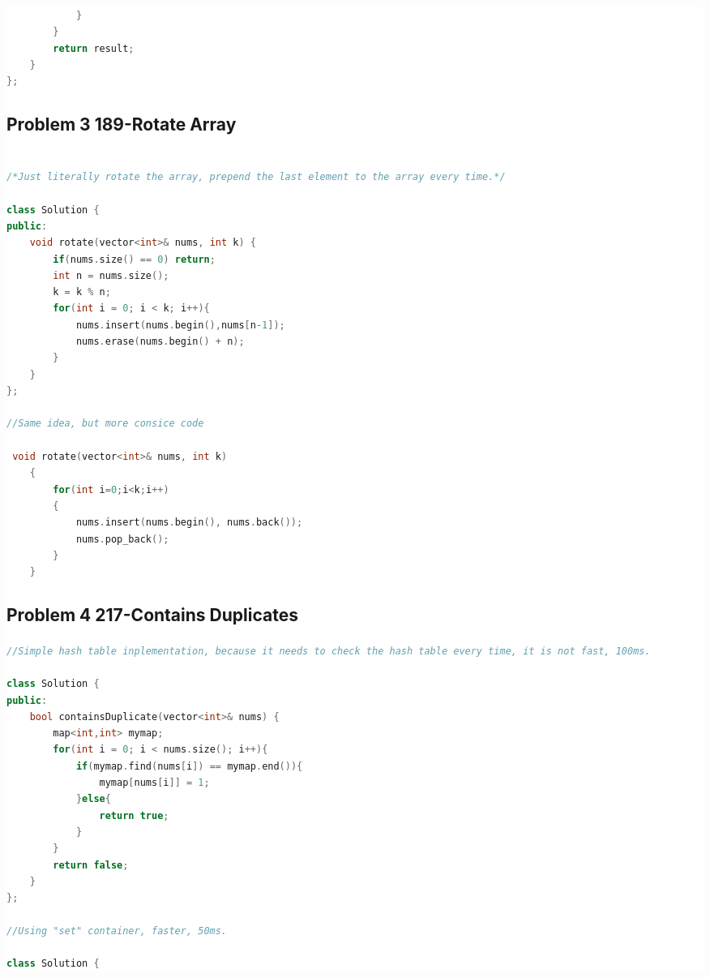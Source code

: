 ```cpp
            }
        }
        return result;
    }
};
```

Problem 3 189-Rotate Array
--------------------------------
```cpp

/*Just literally rotate the array, prepend the last element to the array every time.*/

class Solution {
public:
    void rotate(vector<int>& nums, int k) {
        if(nums.size() == 0) return;
        int n = nums.size();
        k = k % n;
        for(int i = 0; i < k; i++){
            nums.insert(nums.begin(),nums[n-1]);
            nums.erase(nums.begin() + n);
        }
    }
};

//Same idea, but more consice code

 void rotate(vector<int>& nums, int k) 
    {
        for(int i=0;i<k;i++)
        {
            nums.insert(nums.begin(), nums.back());
            nums.pop_back();
        }
    }


```

Problem 4 217-Contains Duplicates
--------------------------------
```cpp
//Simple hash table inplementation, because it needs to check the hash table every time, it is not fast, 100ms.

class Solution {
public:
    bool containsDuplicate(vector<int>& nums) {
        map<int,int> mymap;
        for(int i = 0; i < nums.size(); i++){
            if(mymap.find(nums[i]) == mymap.end()){
                mymap[nums[i]] = 1;
            }else{
                return true;
            }
        }
        return false;
    }
};

//Using "set" container, faster, 50ms.

class Solution {
```